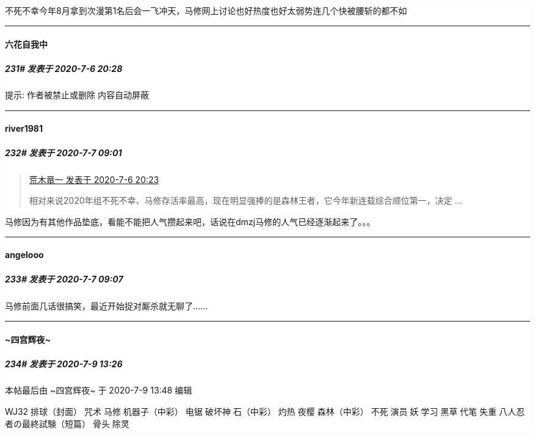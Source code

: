 不死不幸今年8月拿到次漫第1名后会一飞冲天，马修网上讨论也好热度也好太弱势连几个快被腰斩的都不如

*****

####  六花自我中  
##### 231#       发表于 2020-7-6 20:28

提示: 作者被禁止或删除 内容自动屏蔽

*****

####  river1981  
##### 232#       发表于 2020-7-7 09:01

<blockquote><a href="httphttps://bbs.saraba1st.com/2b/forum.php?mod=redirect&amp;goto=findpost&amp;pid=48094627&amp;ptid=1924836" target="_blank">荒木竜一 发表于 2020-7-6 20:23</a>

相对来说2020年组不死不幸、马修存活率最高，现在明显强捧的是森林王者，它今年新连载综合顺位第一，决定 ...</blockquote>
马修因为有其他作品垫底，看能不能把人气攒起来吧，话说在dmzj马修的人气已经逐渐起来了。。。

*****

####  angelooo  
##### 233#       发表于 2020-7-7 09:07

马修前面几话很搞笑，最近开始捉对厮杀就无聊了......

*****

####  ~四宫辉夜~  
##### 234#       发表于 2020-7-9 13:26

 本帖最后由 ~四宫辉夜~ 于 2020-7-9 13:48 编辑 

WJ32
排球（封面）
咒术
马修
机器子（中彩）
电锯
破坏神
石（中彩）
灼热
夜樱
森林（中彩）
不死
演员
妖
学习
黑草
代笔
失重
八人忍者の最終試験（短篇）
骨头
除灵
